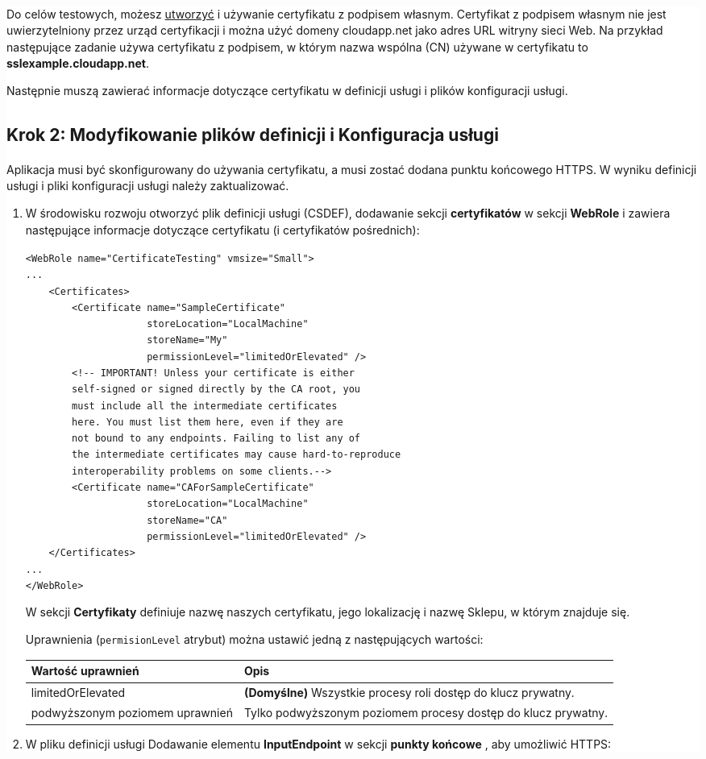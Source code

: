 Do celów testowych, możesz [utworzyć](cloud-services-certs-create.md) i używanie certyfikatu z podpisem własnym. Certyfikat z podpisem własnym nie jest uwierzytelniony przez urząd certyfikacji i można użyć domeny cloudapp.net jako adres URL witryny sieci Web. Na przykład następujące zadanie używa certyfikatu z podpisem, w którym nazwa wspólna (CN) używane w certyfikatu to **sslexample.cloudapp.net**.

Następnie muszą zawierać informacje dotyczące certyfikatu w definicji usługi i plików konfiguracji usługi.

## <a name="step-2-modify-the-service-definition-and-configuration-files"></a>Krok 2: Modyfikowanie plików definicji i Konfiguracja usługi

Aplikacja musi być skonfigurowany do używania certyfikatu, a musi zostać dodana punktu końcowego HTTPS. W wyniku definicji usługi i pliki konfiguracji usługi należy zaktualizować.

1.  W środowisku rozwoju otworzyć plik definicji usługi (CSDEF), dodawanie sekcji **certyfikatów** w sekcji **WebRole** i zawiera następujące informacje dotyczące certyfikatu (i certyfikatów pośrednich):

        <WebRole name="CertificateTesting" vmsize="Small">
        ...
            <Certificates>
                <Certificate name="SampleCertificate" 
                             storeLocation="LocalMachine" 
                             storeName="My"
                             permissionLevel="limitedOrElevated" />
                <!-- IMPORTANT! Unless your certificate is either
                self-signed or signed directly by the CA root, you
                must include all the intermediate certificates
                here. You must list them here, even if they are
                not bound to any endpoints. Failing to list any of
                the intermediate certificates may cause hard-to-reproduce
                interoperability problems on some clients.-->
                <Certificate name="CAForSampleCertificate"
                             storeLocation="LocalMachine"
                             storeName="CA"
                             permissionLevel="limitedOrElevated" />
            </Certificates>
        ...
        </WebRole>

    W sekcji **Certyfikaty** definiuje nazwę naszych certyfikatu, jego lokalizację i nazwę Sklepu, w którym znajduje się.
    
    Uprawnienia (`permisionLevel` atrybut) można ustawić jedną z następujących wartości:

  	| Wartość uprawnień  | Opis |
  	| ----------------  | ----------- |
  	| limitedOrElevated | **(Domyślne)** Wszystkie procesy roli dostęp do klucz prywatny. |
  	| podwyższonym poziomem uprawnień          | Tylko podwyższonym poziomem procesy dostęp do klucz prywatny.|

2.  W pliku definicji usługi Dodawanie elementu **InputEndpoint** w sekcji **punkty końcowe** , aby umożliwić HTTPS:
